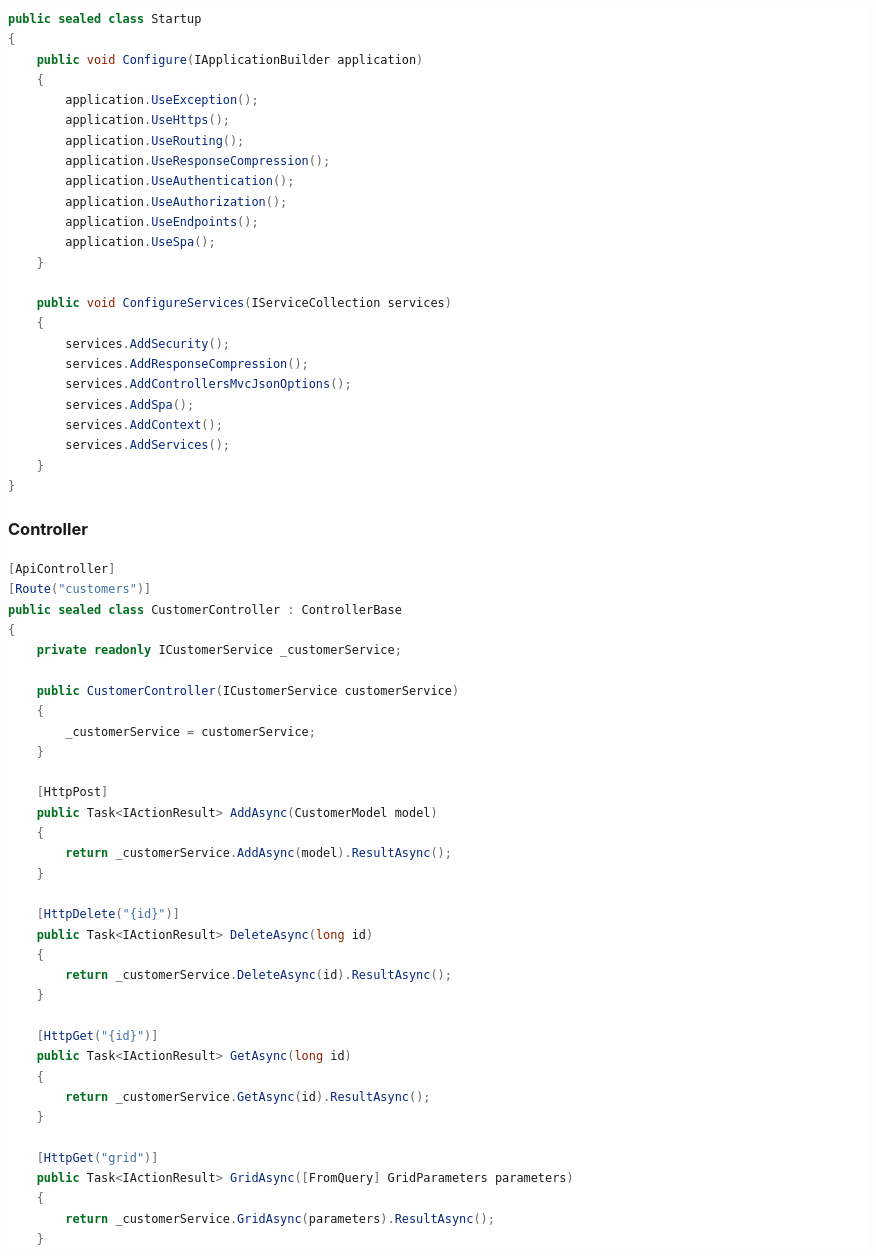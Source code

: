 ```csharp
public sealed class Startup
{
    public void Configure(IApplicationBuilder application)
    {
        application.UseException();
        application.UseHttps();
        application.UseRouting();
        application.UseResponseCompression();
        application.UseAuthentication();
        application.UseAuthorization();
        application.UseEndpoints();
        application.UseSpa();
    }

    public void ConfigureServices(IServiceCollection services)
    {
        services.AddSecurity();
        services.AddResponseCompression();
        services.AddControllersMvcJsonOptions();
        services.AddSpa();
        services.AddContext();
        services.AddServices();
    }
}
```

### Controller

```csharp
[ApiController]
[Route("customers")]
public sealed class CustomerController : ControllerBase
{
    private readonly ICustomerService _customerService;

    public CustomerController(ICustomerService customerService)
    {
        _customerService = customerService;
    }

    [HttpPost]
    public Task<IActionResult> AddAsync(CustomerModel model)
    {
        return _customerService.AddAsync(model).ResultAsync();
    }

    [HttpDelete("{id}")]
    public Task<IActionResult> DeleteAsync(long id)
    {
        return _customerService.DeleteAsync(id).ResultAsync();
    }

    [HttpGet("{id}")]
    public Task<IActionResult> GetAsync(long id)
    {
        return _customerService.GetAsync(id).ResultAsync();
    }

    [HttpGet("grid")]
    public Task<IActionResult> GridAsync([FromQuery] GridParameters parameters)
    {
        return _customerService.GridAsync(parameters).ResultAsync();
    }
```
